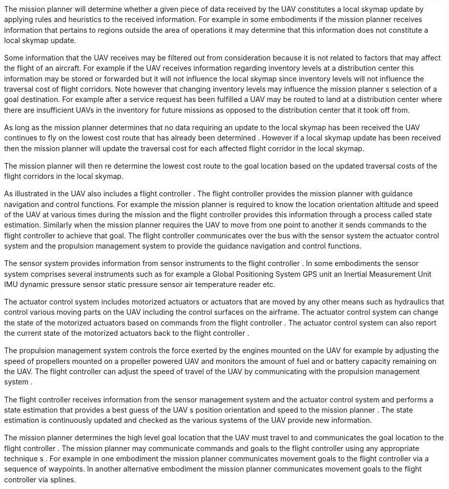 The mission planner will determine whether a given piece of data received by the UAV constitutes a local skymap update by applying rules and heuristics to the received information. For example in some embodiments if the mission planner receives information that pertains to regions outside the area of operations it may determine that this information does not constitute a local skymap update.

Some information that the UAV receives may be filtered out from consideration because it is not related to factors that may affect the flight of an aircraft. For example if the UAV receives information regarding inventory levels at a distribution center this information may be stored or forwarded but it will not influence the local skymap since inventory levels will not influence the traversal cost of flight corridors. Note however that changing inventory levels may influence the mission planner s selection of a goal destination. For example after a service request has been fulfilled a UAV may be routed to land at a distribution center where there are insufficient UAVs in the inventory for future missions as opposed to the distribution center that it took off from. 

As long as the mission planner determines that no data requiring an update to the local skymap has been received the UAV continues to fly on the lowest cost route that has already been determined . However if a local skymap update has been received then the mission planner will update the traversal cost for each affected flight corridor in the local skymap.

The mission planner will then re determine the lowest cost route to the goal location based on the updated traversal costs of the flight corridors in the local skymap.

As illustrated in the UAV also includes a flight controller . The flight controller provides the mission planner with guidance navigation and control functions. For example the mission planner is required to know the location orientation altitude and speed of the UAV at various times during the mission and the flight controller provides this information through a process called state estimation. Similarly when the mission planner requires the UAV to move from one point to another it sends commands to the flight controller to achieve that goal. The flight controller communicates over the bus with the sensor system the actuator control system and the propulsion management system to provide the guidance navigation and control functions.

The sensor system provides information from sensor instruments to the flight controller . In some embodiments the sensor system comprises several instruments such as for example a Global Positioning System GPS unit an Inertial Measurement Unit IMU dynamic pressure sensor static pressure sensor air temperature reader etc.

The actuator control system includes motorized actuators or actuators that are moved by any other means such as hydraulics that control various moving parts on the UAV including the control surfaces on the airframe. The actuator control system can change the state of the motorized actuators based on commands from the flight controller . The actuator control system can also report the current state of the motorized actuators back to the flight controller .

The propulsion management system controls the force exerted by the engines mounted on the UAV for example by adjusting the speed of propellers mounted on a propeller powered UAV and monitors the amount of fuel and or battery capacity remaining on the UAV. The flight controller can adjust the speed of travel of the UAV by communicating with the propulsion management system .

The flight controller receives information from the sensor management system and the actuator control system and performs a state estimation that provides a best guess of the UAV s position orientation and speed to the mission planner . The state estimation is continuously updated and checked as the various systems of the UAV provide new information.

The mission planner determines the high level goal location that the UAV must travel to and communicates the goal location to the flight controller . The mission planner may communicate commands and goals to the flight controller using any appropriate technique s . For example in one embodiment the mission planner communicates movement goals to the flight controller via a sequence of waypoints. In another alternative embodiment the mission planner communicates movement goals to the flight controller via splines.
